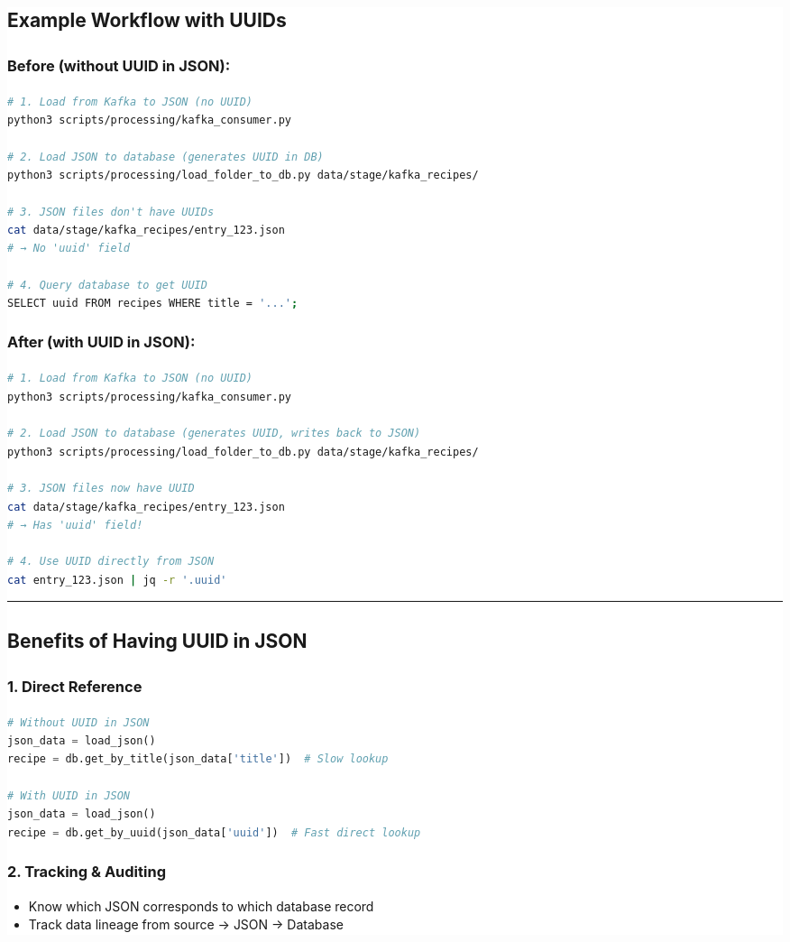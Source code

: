 
## Example Workflow with UUIDs

### Before (without UUID in JSON):
```bash
# 1. Load from Kafka to JSON (no UUID)
python3 scripts/processing/kafka_consumer.py

# 2. Load JSON to database (generates UUID in DB)
python3 scripts/processing/load_folder_to_db.py data/stage/kafka_recipes/

# 3. JSON files don't have UUIDs
cat data/stage/kafka_recipes/entry_123.json
# → No 'uuid' field

# 4. Query database to get UUID
SELECT uuid FROM recipes WHERE title = '...';
```

### After (with UUID in JSON):
```bash
# 1. Load from Kafka to JSON (no UUID)
python3 scripts/processing/kafka_consumer.py

# 2. Load JSON to database (generates UUID, writes back to JSON)
python3 scripts/processing/load_folder_to_db.py data/stage/kafka_recipes/

# 3. JSON files now have UUID
cat data/stage/kafka_recipes/entry_123.json
# → Has 'uuid' field!

# 4. Use UUID directly from JSON
cat entry_123.json | jq -r '.uuid'
```

---

## Benefits of Having UUID in JSON

### 1. **Direct Reference**
```python
# Without UUID in JSON
json_data = load_json()
recipe = db.get_by_title(json_data['title'])  # Slow lookup

# With UUID in JSON
json_data = load_json()
recipe = db.get_by_uuid(json_data['uuid'])  # Fast direct lookup
```

### 2. **Tracking & Auditing**
- Know which JSON corresponds to which database record
- Track data lineage from source → JSON → Database

